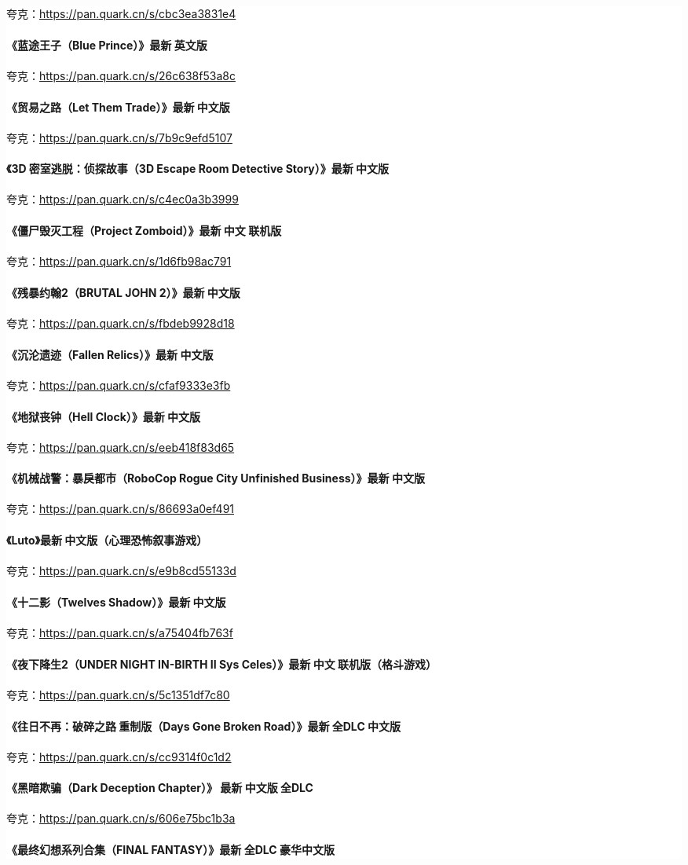 夸克：<https://pan.quark.cn/s/cbc3ea3831e4>

#### 《蓝途王子（Blue Prince）》最新 英文版

夸克：<https://pan.quark.cn/s/26c638f53a8c>

#### 《贸易之路（Let Them Trade）》最新 中文版

夸克：<https://pan.quark.cn/s/7b9c9efd5107>

#### 《3D 密室逃脱：侦探故事（3D Escape Room Detective Story）》最新 中文版

夸克：<https://pan.quark.cn/s/c4ec0a3b3999>

#### 《僵尸毁灭工程（Project Zomboid）》最新 中文 联机版

夸克：<https://pan.quark.cn/s/1d6fb98ac791>

#### 《残暴约翰2（BRUTAL JOHN 2）》最新 中文版

夸克：<https://pan.quark.cn/s/fbdeb9928d18>

#### 《沉沦遗迹（Fallen Relics）》最新 中文版

夸克：<https://pan.quark.cn/s/cfaf9333e3fb>

#### 《地狱丧钟（Hell Clock）》最新 中文版

夸克：<https://pan.quark.cn/s/eeb418f83d65>

#### 《机械战警：暴戾都市（RoboCop Rogue City Unfinished Business）》最新 中文版

夸克：<https://pan.quark.cn/s/86693a0ef491>

#### 《Luto》最新 中文版（心理恐怖叙事游戏）

夸克：<https://pan.quark.cn/s/e9b8cd55133d>

#### 《十二影（Twelves Shadow）》最新 中文版

夸克：<https://pan.quark.cn/s/a75404fb763f>

#### 《夜下降生2（UNDER NIGHT IN-BIRTH II Sys Celes）》最新 中文 联机版（格斗游戏）

夸克：<https://pan.quark.cn/s/5c1351df7c80>

#### 《往日不再：破碎之路 重制版（Days Gone Broken Road）》最新 全DLC 中文版

夸克：<https://pan.quark.cn/s/cc9314f0c1d2>

#### 《黑暗欺骗（Dark Deception Chapter）》 最新 中文版  全DLC

夸克：<https://pan.quark.cn/s/606e75bc1b3a>

#### 《最终幻想系列合集（FINAL FANTASY）》最新 全DLC 豪华中文版
